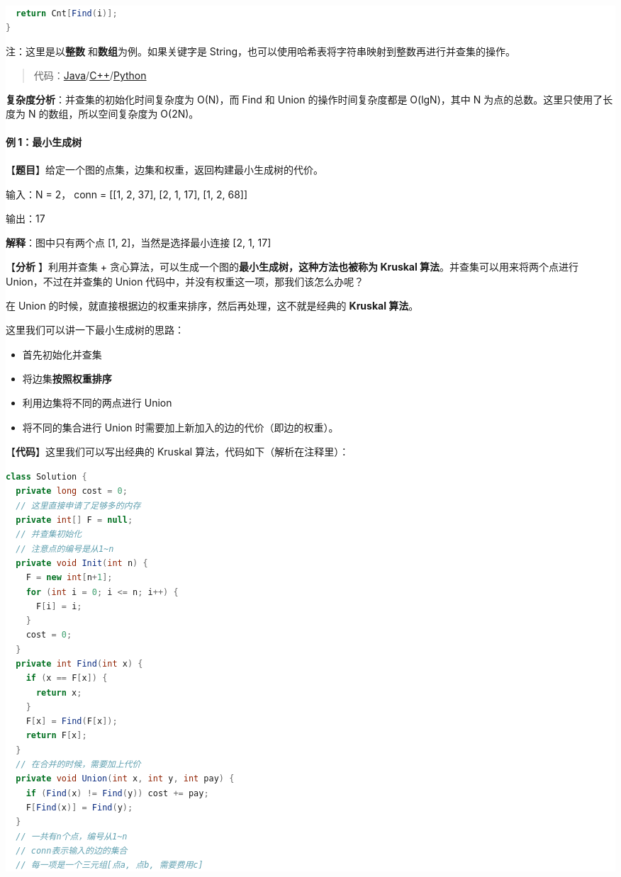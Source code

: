 ```java
  return Cnt[Find(i)];
}
```

注：这里是以**整数** 和**数组**为例。如果关键字是 String，也可以使用哈希表将字符串映射到整数再进行并查集的操作。
> 代码：[Java](https://github.com/lagoueduCol/Algorithm-Dryad/blob/main/07.UF/%E5%B9%B6%E6%9F%A5%E9%9B%86%E6%A8%A1%E6%9D%BF.java?fileGuid=xxQTRXtVcqtHK6j8)/[C++](https://github.com/lagoueduCol/Algorithm-Dryad/blob/main/07.UF/%E5%B9%B6%E6%9F%A5%E9%9B%86%E6%A8%A1%E6%9D%BF.cpp?fileGuid=xxQTRXtVcqtHK6j8)/[Python](https://github.com/lagoueduCol/Algorithm-Dryad/blob/main/07.UF/%E5%B9%B6%E6%9F%A5%E9%9B%86%E6%A8%A1%E6%9D%BF.py?fileGuid=xxQTRXtVcqtHK6j8)

**复杂度分析**：并查集的初始化时间复杂度为 O(N)，而 Find 和 Union 的操作时间复杂度都是 O(lgN)，其中 N 为点的总数。这里只使用了长度为 N 的数组，所以空间复杂度为 O(2N)。

#### 例 1：最小生成树

【**题目**】给定一个图的点集，边集和权重，返回构建最小生成树的代价。

输入：N = 2， conn = \[\[1, 2, 37\], \[2, 1, 17\], \[1, 2, 68\]\]

输出：17

**解释**：图中只有两个点 \[1, 2\]，当然是选择最小连接 \[2, 1, 17\]

【**分析** 】利用并查集 + 贪心算法，可以生成一个图的**最小生成树，**这种方法也被称为** Kruskal 算法**。并查集可以用来将两个点进行 Union，不过在并查集的 Union 代码中，并没有权重这一项，那我们该怎么办呢？

在 Union 的时候，就直接根据边的权重来排序，然后再处理，这不就是经典的 **Kruskal 算法**。

这里我们可以讲一下最小生成树的思路：

* 首先初始化并查集

* 将边集**按照权重排序**

* 利用边集将不同的两点进行 Union

* 将不同的集合进行 Union 时需要加上新加入的边的代价（即边的权重）。

【**代码**】这里我们可以写出经典的 Kruskal 算法，代码如下（解析在注释里）：

```java
class Solution {
  private long cost = 0;
  // 这里直接申请了足够多的内存
  private int[] F = null;
  // 并查集初始化
  // 注意点的编号是从1~n
  private void Init(int n) {
    F = new int[n+1];
    for (int i = 0; i <= n; i++) {
      F[i] = i;
    }
    cost = 0;
  }
  private int Find(int x) {
    if (x == F[x]) {
      return x;
    }
    F[x] = Find(F[x]);
    return F[x];
  }
  // 在合并的时候，需要加上代价
  private void Union(int x, int y, int pay) {
    if (Find(x) != Find(y)) cost += pay;
    F[Find(x)] = Find(y);
  }
  // 一共有n个点，编号从1~n
  // conn表示输入的边的集合
  // 每一项是一个三元组[点a, 点b, 需要费用c]
```